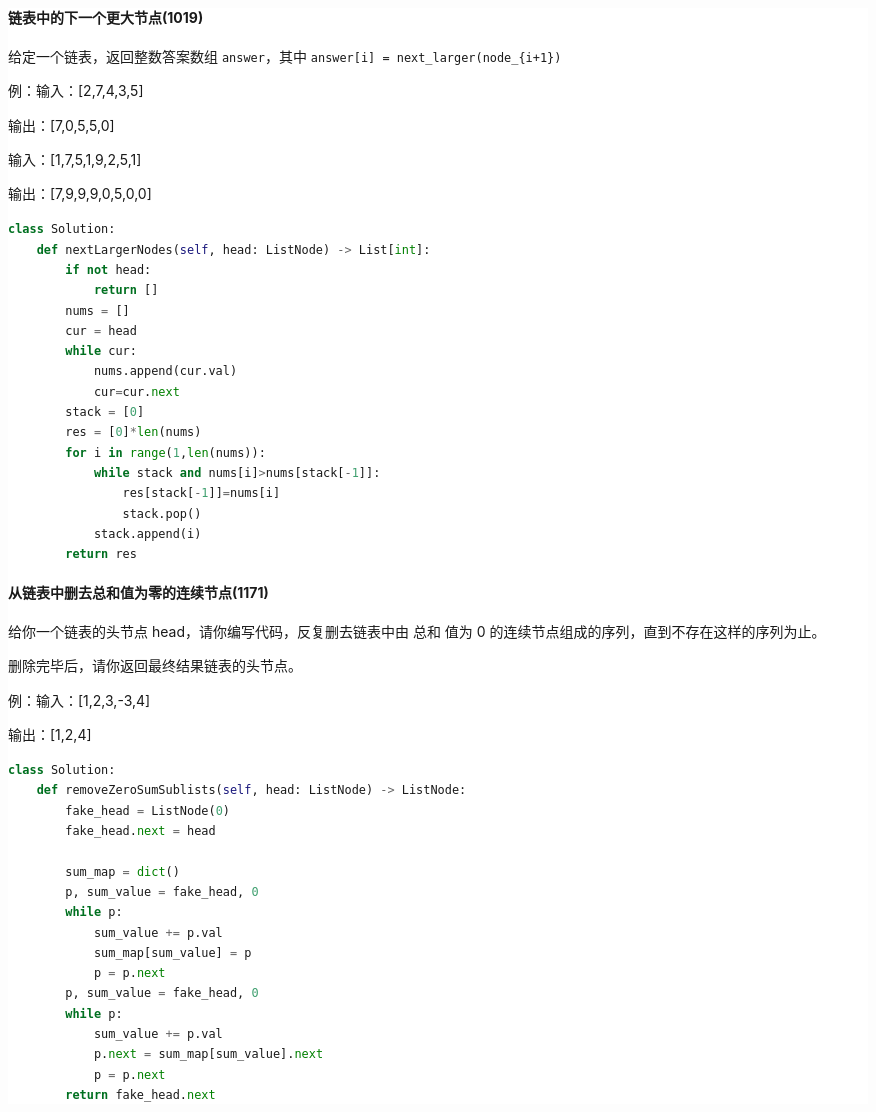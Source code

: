 

#### 链表中的下一个更大节点(1019)

给定一个链表，返回整数答案数组 `answer`，其中 `answer[i] = next_larger(node_{i+1})` 

例：输入：[2,7,4,3,5]

输出：[7,0,5,5,0]

输入：[1,7,5,1,9,2,5,1]

输出：[7,9,9,9,0,5,0,0]

```python
class Solution:
    def nextLargerNodes(self, head: ListNode) -> List[int]:
        if not head:
            return []
        nums = []
        cur = head
        while cur:
            nums.append(cur.val)
            cur=cur.next
        stack = [0]
        res = [0]*len(nums)
        for i in range(1,len(nums)):
            while stack and nums[i]>nums[stack[-1]]:
                res[stack[-1]]=nums[i]
                stack.pop()
            stack.append(i)
        return res
```



#### 从链表中删去总和值为零的连续节点(1171)

给你一个链表的头节点 head，请你编写代码，反复删去链表中由 总和 值为 0 的连续节点组成的序列，直到不存在这样的序列为止。

删除完毕后，请你返回最终结果链表的头节点。

例：输入：[1,2,3,-3,4]

输出：[1,2,4]

```python
class Solution:
    def removeZeroSumSublists(self, head: ListNode) -> ListNode:
        fake_head = ListNode(0)
        fake_head.next = head

        sum_map = dict()
        p, sum_value = fake_head, 0
        while p:
            sum_value += p.val
            sum_map[sum_value] = p
            p = p.next
        p, sum_value = fake_head, 0
        while p:
            sum_value += p.val
            p.next = sum_map[sum_value].next
            p = p.next
        return fake_head.next
```

